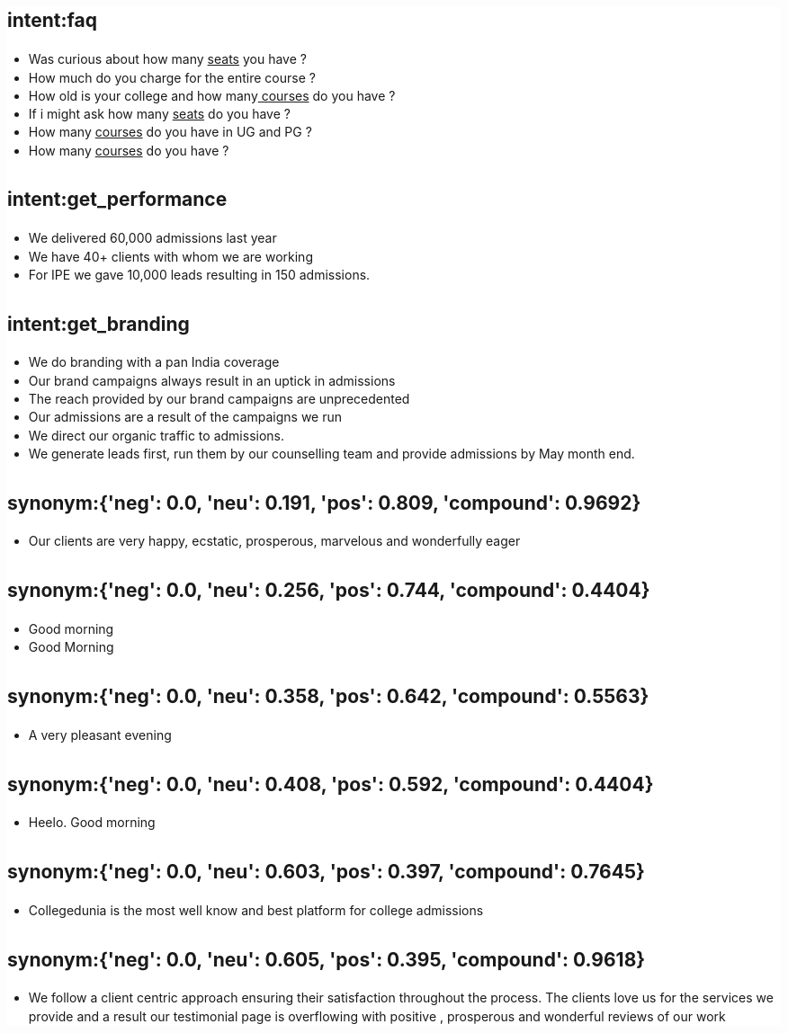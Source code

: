 ## intent:faq
- Was curious about how many [seats](seats) you have ?
- How much do you charge for the entire course ?
- How old is your college and how many[ courses](courses) do you have ?
- If i might ask how many [seats](seats) do you have ?
- How many [courses](courses) do you have in UG and PG ?
- How many [courses](courses) do you have ?

## intent:get_performance
- We delivered 60,000 admissions last year
- We have 40+ clients with whom we are working
- For IPE we gave 10,000 leads resulting in 150 admissions.

## intent:get_branding
- We do branding with a pan India coverage
- Our brand campaigns always result in an uptick in admissions
- The reach provided by our brand campaigns are unprecedented
- Our admissions are a result of the campaigns we run
- We direct our organic traffic to admissions.
- We generate leads first, run them by our counselling team and provide admissions by May month end.

## synonym:{'neg': 0.0, 'neu': 0.191, 'pos': 0.809, 'compound': 0.9692}
- Our clients are very happy, ecstatic, prosperous, marvelous and wonderfully eager

## synonym:{'neg': 0.0, 'neu': 0.256, 'pos': 0.744, 'compound': 0.4404}
- Good morning
- Good Morning

## synonym:{'neg': 0.0, 'neu': 0.358, 'pos': 0.642, 'compound': 0.5563}
- A very pleasant evening

## synonym:{'neg': 0.0, 'neu': 0.408, 'pos': 0.592, 'compound': 0.4404}
- Heelo. Good morning

## synonym:{'neg': 0.0, 'neu': 0.603, 'pos': 0.397, 'compound': 0.7645}
- Collegedunia is the most well know and best platform for college admissions

## synonym:{'neg': 0.0, 'neu': 0.605, 'pos': 0.395, 'compound': 0.9618}
- We follow a client centric approach ensuring their satisfaction throughout the process. The clients love us for the services we provide and a result our testimonial page is overflowing with positive , prosperous and wonderful reviews of our work
